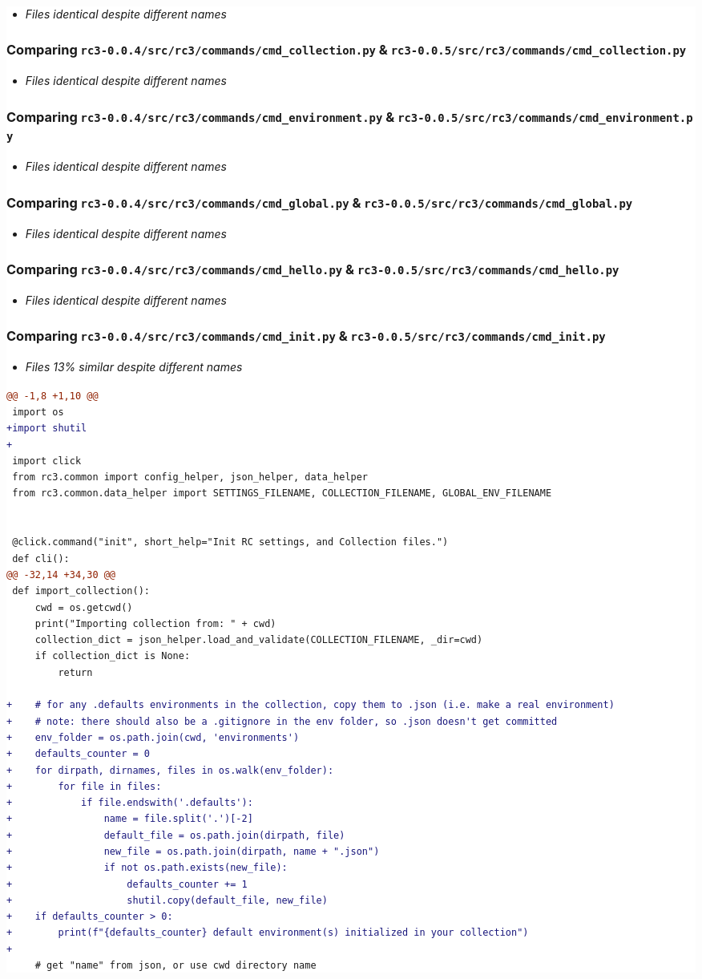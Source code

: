  * *Files identical despite different names*

### Comparing `rc3-0.0.4/src/rc3/commands/cmd_collection.py` & `rc3-0.0.5/src/rc3/commands/cmd_collection.py`

 * *Files identical despite different names*

### Comparing `rc3-0.0.4/src/rc3/commands/cmd_environment.py` & `rc3-0.0.5/src/rc3/commands/cmd_environment.py`

 * *Files identical despite different names*

### Comparing `rc3-0.0.4/src/rc3/commands/cmd_global.py` & `rc3-0.0.5/src/rc3/commands/cmd_global.py`

 * *Files identical despite different names*

### Comparing `rc3-0.0.4/src/rc3/commands/cmd_hello.py` & `rc3-0.0.5/src/rc3/commands/cmd_hello.py`

 * *Files identical despite different names*

### Comparing `rc3-0.0.4/src/rc3/commands/cmd_init.py` & `rc3-0.0.5/src/rc3/commands/cmd_init.py`

 * *Files 13% similar despite different names*

```diff
@@ -1,8 +1,10 @@
 import os
+import shutil
+
 import click
 from rc3.common import config_helper, json_helper, data_helper
 from rc3.common.data_helper import SETTINGS_FILENAME, COLLECTION_FILENAME, GLOBAL_ENV_FILENAME
 
 
 @click.command("init", short_help="Init RC settings, and Collection files.")
 def cli():
@@ -32,14 +34,30 @@
 def import_collection():
     cwd = os.getcwd()
     print("Importing collection from: " + cwd)
     collection_dict = json_helper.load_and_validate(COLLECTION_FILENAME, _dir=cwd)
     if collection_dict is None:
         return
 
+    # for any .defaults environments in the collection, copy them to .json (i.e. make a real environment)
+    # note: there should also be a .gitignore in the env folder, so .json doesn't get committed
+    env_folder = os.path.join(cwd, 'environments')
+    defaults_counter = 0
+    for dirpath, dirnames, files in os.walk(env_folder):
+        for file in files:
+            if file.endswith('.defaults'):
+                name = file.split('.')[-2]
+                default_file = os.path.join(dirpath, file)
+                new_file = os.path.join(dirpath, name + ".json")
+                if not os.path.exists(new_file):
+                    defaults_counter += 1
+                    shutil.copy(default_file, new_file)
+    if defaults_counter > 0:
+        print(f"{defaults_counter} default environment(s) initialized in your collection")
+
     # get "name" from json, or use cwd directory name
```